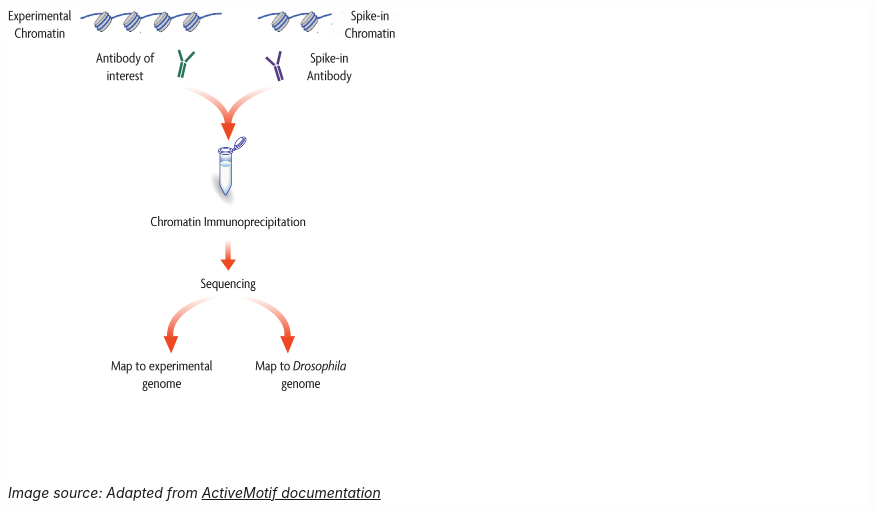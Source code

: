 <img src="../img/Spike_In_Flow_Chart_web.png" width="400">
</p>

*Image source: Adapted from [ActiveMotif documentation]([https://dx.doi.org/10.15252%2Fembj.201592958](https://www.activemotif.com/catalog/1063/chip-seq-spike-in))*
